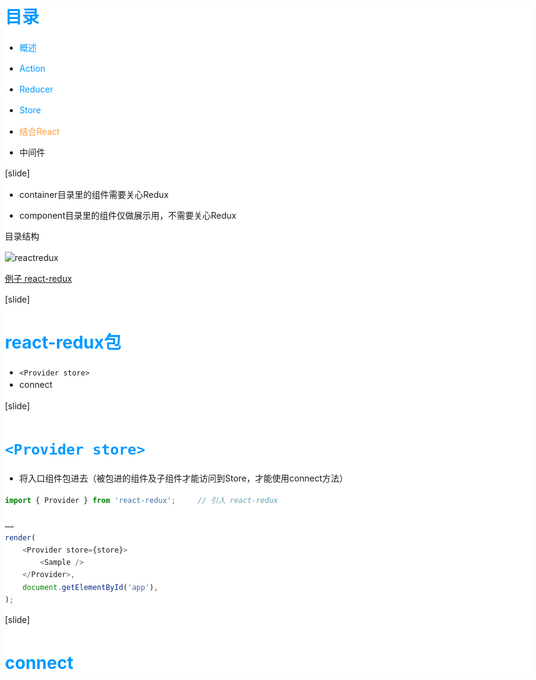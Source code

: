 # <font color=#0099ff>目录</font>

- <font color=#0099ff>概述</font>

- <font color=#0099ff>Action</font>

- <font color=#0099ff>Reducer</font>

- <font color=#0099ff>Store</font>

- <font color=#ff9933>结合React</font>

- 中间件

[slide]

- container目录里的组件需要关心Redux

- component目录里的组件仅做展示用，不需要关心Redux

目录结构

![reactredux](../img/reactredux1.jpg)

[例子 react-redux](http://0.0.0.0:9999/reactredux.html)

[slide]

# <font color=#0099ff>react-redux包</font>

- ```<Provider store>```
- connect

[slide]

# <font color=#0099ff>```<Provider store>```</font>

- 将入口组件包进去（被包进的组件及子组件才能访问到Store，才能使用connect方法）

``` JavaScript
import { Provider } from 'react-redux';     // 引入 react-redux

……
render(
    <Provider store={store}>
        <Sample />
    </Provider>,
    document.getElementById('app'),
);
```

[slide]

# <font color=#0099ff>connect</font>
